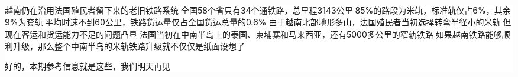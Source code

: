 越南仍在沿用法国殖民者留下来的老旧铁路系统
全国58个省只有34个通铁路，总里程3143公里
85%的路段为米轨，标准轨仅占6%，其余9%为套轨
平均时速不到60公里，铁路货运量仅占全国货运总量的0.6%
由于越南北部地形多山，法国殖民者当初选择转弯半径小的米轨
但现在客运和货运能力不足的问题凸显
法国当初在中南半岛上的泰国、柬埔寨和马来西亚，还有5000多公里的窄轨铁路
如果越南铁路能够顺利升级，那么整个中南半岛的米轨铁路升级就不仅仅是纸面设想了

好的，本期参考信息就是这些，我们明天再见

